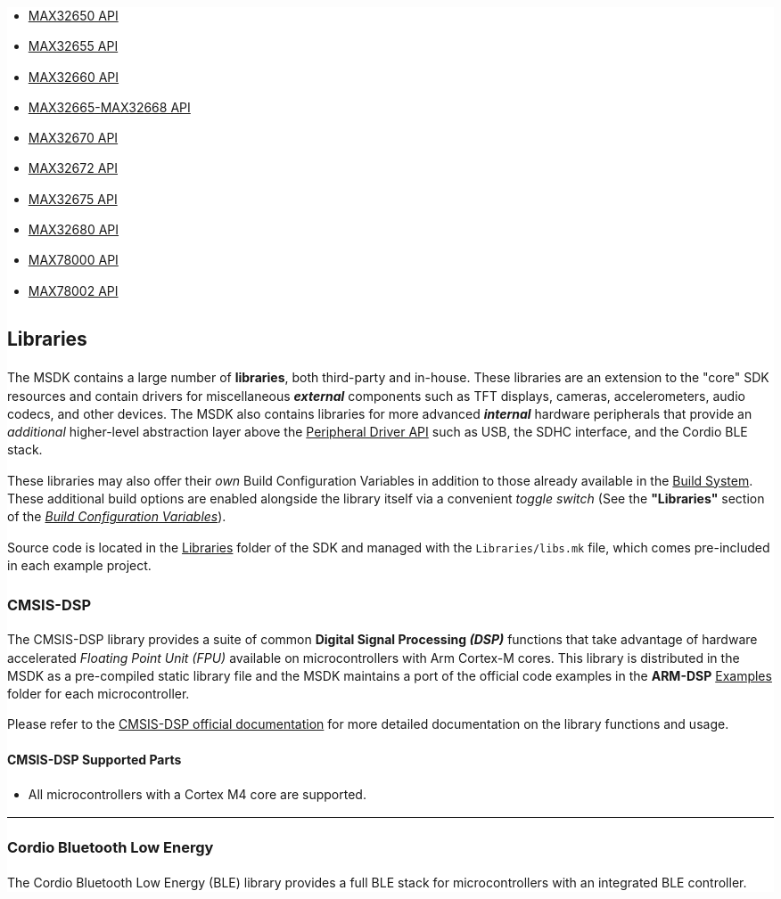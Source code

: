 - [MAX32650 API](Libraries/PeriphDrivers/Documentation/MAX32650/index.html)

- [MAX32655 API](Libraries/PeriphDrivers/Documentation/MAX32655/index.html)

- [MAX32660 API](Libraries/PeriphDrivers/Documentation/MAX32660/index.html)

- [MAX32665-MAX32668 API](Libraries/PeriphDrivers/Documentation/MAX32665/index.html)

- [MAX32670 API](Libraries/PeriphDrivers/Documentation/MAX32670/index.html)

- [MAX32672 API](Libraries/PeriphDrivers/Documentation/MAX32672/index.html)

- [MAX32675 API](Libraries/PeriphDrivers/Documentation/MAX32675/index.html)

- [MAX32680 API](Libraries/PeriphDrivers/Documentation/MAX32680/index.html)

- [MAX78000 API](Libraries/PeriphDrivers/Documentation/MAX78000/index.html)

- [MAX78002 API](Libraries/PeriphDrivers/Documentation/MAX78002/index.html)

## Libraries

The MSDK contains a large number of **libraries**, both third-party and in-house.  These libraries are an extension to the "core" SDK resources and contain drivers for miscellaneous _**external**_ components such as TFT displays, cameras, accelerometers, audio codecs, and other devices.  The MSDK also contains libraries for more advanced _**internal**_ hardware peripherals that provide an _additional_ higher-level abstraction layer above the [Peripheral Driver API](#peripheral-driver-api) such as USB, the SDHC interface, and the Cordio BLE stack.

These libraries may also offer their _own_ Build Configuration Variables in addition to those already available in the [Build System](#build-system).  These additional build options are enabled alongside the library itself via a convenient *toggle switch* (See the **"Libraries"** section of the _[Build Configuration Variables](#build-configuration-variables-reference-table)_).

Source code is located in the [Libraries](Libraries) folder of the SDK and managed with the `Libraries/libs.mk` file, which comes pre-included in each example project.

### CMSIS-DSP

The CMSIS-DSP library provides a suite of common **Digital Signal Processing _(DSP)_** functions that take advantage of hardware accelerated _Floating Point Unit (FPU)_ available on microcontrollers with Arm Cortex-M cores.  This library is distributed in the MSDK as a pre-compiled static library file and the MSDK maintains a port of the official code examples in the **ARM-DSP** [Examples](Examples) folder for each microcontroller.

Please refer to the [CMSIS-DSP official documentation](https://www.keil.com/pack/doc/CMSIS/DSP/html/index.html) for more detailed documentation on the library functions and usage.

#### CMSIS-DSP Supported Parts

- All microcontrollers with a Cortex M4 core are supported.

---

### Cordio Bluetooth Low Energy

The Cordio Bluetooth Low Energy (BLE) library provides a full BLE stack for microcontrollers with an integrated BLE controller.
